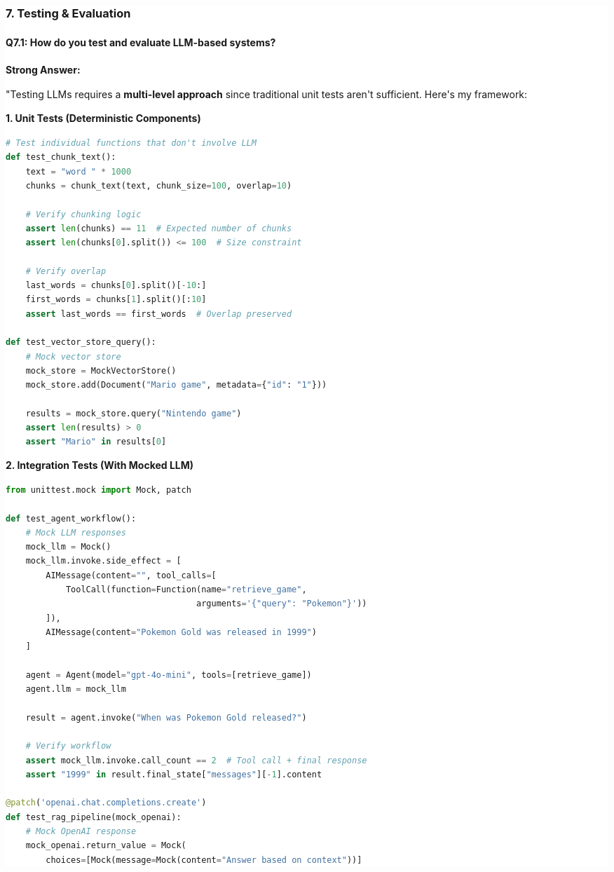 
### 7. Testing & Evaluation

#### Q7.1: How do you test and evaluate LLM-based systems?

**Strong Answer:**

"Testing LLMs requires a **multi-level approach** since traditional unit tests aren't sufficient. Here's my framework:

**1. Unit Tests (Deterministic Components)**

```python
# Test individual functions that don't involve LLM
def test_chunk_text():
    text = "word " * 1000
    chunks = chunk_text(text, chunk_size=100, overlap=10)
    
    # Verify chunking logic
    assert len(chunks) == 11  # Expected number of chunks
    assert len(chunks[0].split()) <= 100  # Size constraint
    
    # Verify overlap
    last_words = chunks[0].split()[-10:]
    first_words = chunks[1].split()[:10]
    assert last_words == first_words  # Overlap preserved

def test_vector_store_query():
    # Mock vector store
    mock_store = MockVectorStore()
    mock_store.add(Document("Mario game", metadata={"id": "1"}))
    
    results = mock_store.query("Nintendo game")
    assert len(results) > 0
    assert "Mario" in results[0]
```

**2. Integration Tests (With Mocked LLM)**

```python
from unittest.mock import Mock, patch

def test_agent_workflow():
    # Mock LLM responses
    mock_llm = Mock()
    mock_llm.invoke.side_effect = [
        AIMessage(content="", tool_calls=[
            ToolCall(function=Function(name="retrieve_game", 
                                      arguments='{"query": "Pokemon"}'))
        ]),
        AIMessage(content="Pokemon Gold was released in 1999")
    ]
    
    agent = Agent(model="gpt-4o-mini", tools=[retrieve_game])
    agent.llm = mock_llm
    
    result = agent.invoke("When was Pokemon Gold released?")
    
    # Verify workflow
    assert mock_llm.invoke.call_count == 2  # Tool call + final response
    assert "1999" in result.final_state["messages"][-1].content

@patch('openai.chat.completions.create')
def test_rag_pipeline(mock_openai):
    # Mock OpenAI response
    mock_openai.return_value = Mock(
        choices=[Mock(message=Mock(content="Answer based on context"))]
```